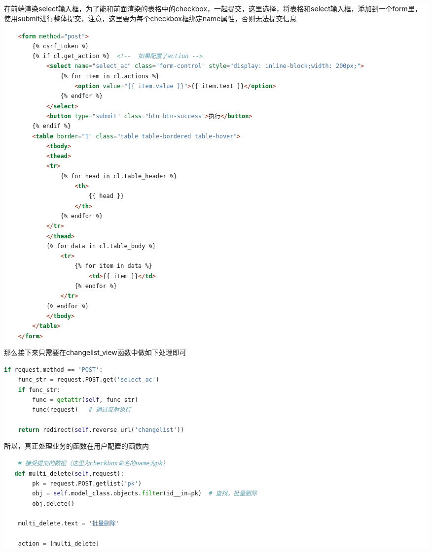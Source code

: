 ```python
```
在前端渲染select输入框，为了能和前面渲染的表格中的checkbox，一起提交，这里选择，将表格和select输入框，添加到一个form里，使用submit进行整体提交，注意，这里要为每个checkbox框绑定name属性，否则无法提交信息
```html
    <form method="post">
        {% csrf_token %}
        {% if cl.get_action %}  <!--  如果配置了action -->
            <select name="select_ac" class="form-control" style="display: inline-block;width: 200px;">
                {% for item in cl.actions %}
                    <option value="{{ item.value }}">{{ item.text }}</option>
                {% endfor %}
            </select>
            <button type="submit" class="btn btn-success">执行</button>
        {% endif %}
        <table border="1" class="table table-bordered table-hover">
            <tbody>
            <thead>
            <tr>
                {% for head in cl.table_header %}
                    <th>
                        {{ head }}
                    </th>
                {% endfor %}
            </tr>
            </thead>
            {% for data in cl.table_body %}
                <tr>
                    {% for item in data %}
                        <td>{{ item }}</td>
                    {% endfor %}
                </tr>
            {% endfor %}
            </tbody>
        </table>
    </form>
```
那么接下来只需要在changelist_view函数中做如下处理即可
```python
if request.method == 'POST':
    func_str = request.POST.get('select_ac')
    if func_str:
        func = getattr(self, func_str)
        func(request)   # 通过反射执行

    return redirect(self.reverse_url('changelist'))
```
所以，真正处理业务的函数在用户配置的函数内
```python
    # 接受提交的数据（这里为checkbox命名的name为pk）
   def multi_delete(self,request):
        pk = request.POST.getlist('pk')  
        obj = self.model_class.objects.filter(id__in=pk)  # 查找，批量删除
        obj.delete()

    multi_delete.text = '批量删除'

    action = [multi_delete]

```